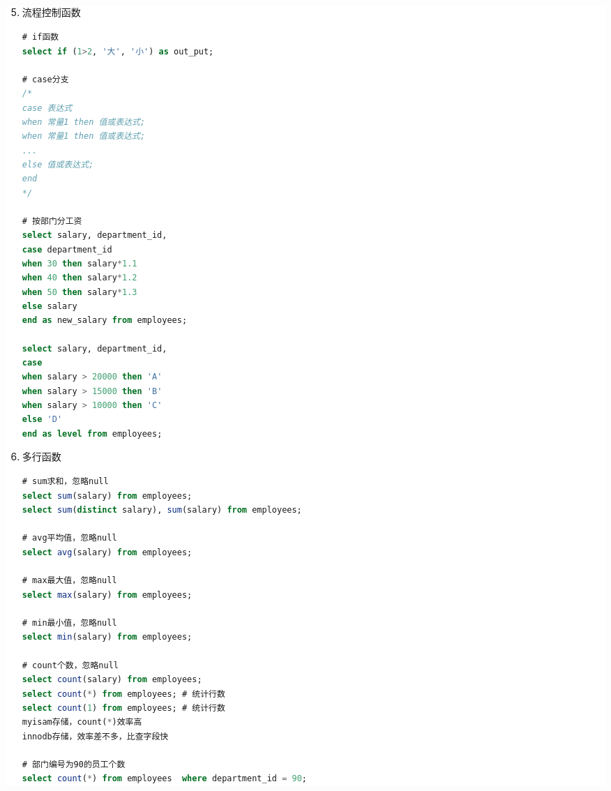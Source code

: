 5. 流程控制函数

   ```sql
   # if函数
   select if (1>2, '大', '小') as out_put;
   
   # case分支
   /*
   case 表达式
   when 常量1 then 值或表达式;
   when 常量1 then 值或表达式;
   ...
   else 值或表达式;
   end
   */
   
   # 按部门分工资
   select salary, department_id, 
   case department_id 
   when 30 then salary*1.1 
   when 40 then salary*1.2 
   when 50 then salary*1.3 
   else salary 
   end as new_salary from employees;
   
   select salary, department_id, 
   case
   when salary > 20000 then 'A'
   when salary > 15000 then 'B'
   when salary > 10000 then 'C'
   else 'D' 
   end as level from employees;
   ```
   
   
   
6. 多行函数

   ```sql
   # sum求和，忽略null
   select sum(salary) from employees;
   select sum(distinct salary), sum(salary) from employees;
   
   # avg平均值，忽略null
   select avg(salary) from employees;
   
   # max最大值，忽略null
   select max(salary) from employees;
   
   # min最小值，忽略null
   select min(salary) from employees;
   
   # count个数，忽略null
   select count(salary) from employees;
   select count(*) from employees; # 统计行数
   select count(1) from employees; # 统计行数
   myisam存储，count(*)效率高
   innodb存储，效率差不多，比查字段快
   
   # 部门编号为90的员工个数
   select count(*) from employees  where department_id = 90;
   ```
